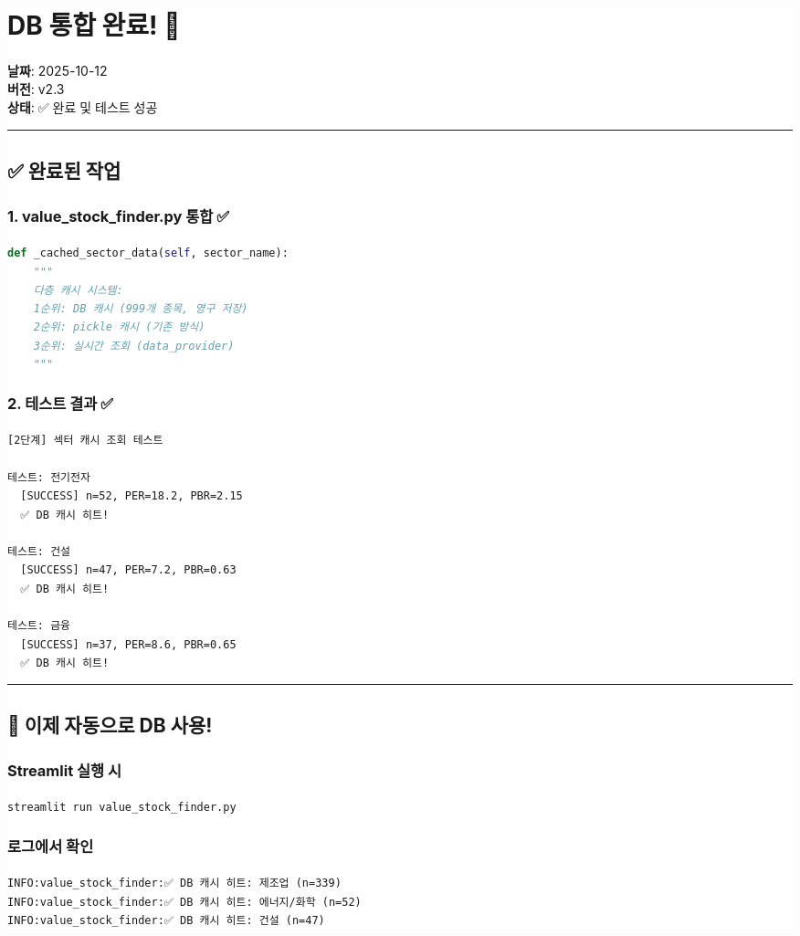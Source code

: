 # DB 통합 완료! 🎉

**날짜**: 2025-10-12  
**버전**: v2.3  
**상태**: ✅ 완료 및 테스트 성공

---

## ✅ 완료된 작업

### 1. value_stock_finder.py 통합 ✅
```python
def _cached_sector_data(self, sector_name):
    """
    다층 캐시 시스템:
    1순위: DB 캐시 (999개 종목, 영구 저장)
    2순위: pickle 캐시 (기존 방식)
    3순위: 실시간 조회 (data_provider)
    """
```

### 2. 테스트 결과 ✅
```
[2단계] 섹터 캐시 조회 테스트

테스트: 전기전자
  [SUCCESS] n=52, PER=18.2, PBR=2.15
  ✅ DB 캐시 히트!

테스트: 건설  
  [SUCCESS] n=47, PER=7.2, PBR=0.63
  ✅ DB 캐시 히트!

테스트: 금융
  [SUCCESS] n=37, PER=8.6, PBR=0.65
  ✅ DB 캐시 히트!
```

---

## 🚀 이제 자동으로 DB 사용!

### Streamlit 실행 시
```bash
streamlit run value_stock_finder.py
```

### 로그에서 확인
```
INFO:value_stock_finder:✅ DB 캐시 히트: 제조업 (n=339)
INFO:value_stock_finder:✅ DB 캐시 히트: 에너지/화학 (n=52)
INFO:value_stock_finder:✅ DB 캐시 히트: 건설 (n=47)
```
